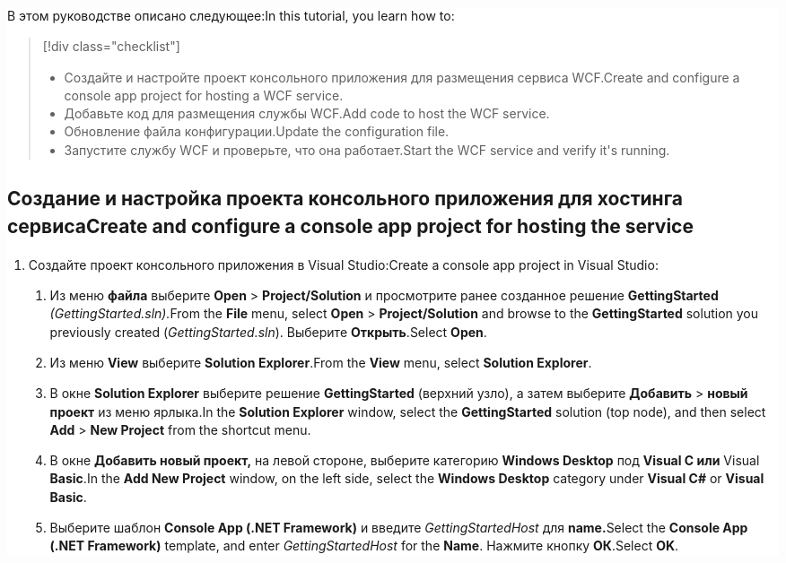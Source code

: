 <span data-ttu-id="744b5-111">В этом руководстве описано следующее:</span><span class="sxs-lookup"><span data-stu-id="744b5-111">In this tutorial, you learn how to:</span></span>
> [!div class="checklist"]
>
> - <span data-ttu-id="744b5-112">Создайте и настройте проект консольного приложения для размещения сервиса WCF.</span><span class="sxs-lookup"><span data-stu-id="744b5-112">Create and configure a console app project for hosting a WCF service.</span></span>
> - <span data-ttu-id="744b5-113">Добавьте код для размещения службы WCF.</span><span class="sxs-lookup"><span data-stu-id="744b5-113">Add code to host the WCF service.</span></span>
> - <span data-ttu-id="744b5-114">Обновление файла конфигурации.</span><span class="sxs-lookup"><span data-stu-id="744b5-114">Update the configuration file.</span></span>
> - <span data-ttu-id="744b5-115">Запустите службу WCF и проверьте, что она работает.</span><span class="sxs-lookup"><span data-stu-id="744b5-115">Start the WCF service and verify it's running.</span></span>

## <a name="create-and-configure-a-console-app-project-for-hosting-the-service"></a><span data-ttu-id="744b5-116">Создание и настройка проекта консольного приложения для хостинга сервиса</span><span class="sxs-lookup"><span data-stu-id="744b5-116">Create and configure a console app project for hosting the service</span></span>

1. <span data-ttu-id="744b5-117">Создайте проект консольного приложения в Visual Studio:</span><span class="sxs-lookup"><span data-stu-id="744b5-117">Create a console app project in Visual Studio:</span></span>

    1. <span data-ttu-id="744b5-118">Из меню **файла** выберите **Open** > **Project/Solution** и просмотрите ранее созданное решение **GettingStarted** *(GettingStarted.sln).*</span><span class="sxs-lookup"><span data-stu-id="744b5-118">From the **File** menu, select **Open** > **Project/Solution** and browse to the **GettingStarted** solution you previously created (*GettingStarted.sln*).</span></span> <span data-ttu-id="744b5-119">Выберите **Открыть**.</span><span class="sxs-lookup"><span data-stu-id="744b5-119">Select **Open**.</span></span>

    2. <span data-ttu-id="744b5-120">Из меню **View** выберите **Solution Explorer**.</span><span class="sxs-lookup"><span data-stu-id="744b5-120">From the **View** menu, select **Solution Explorer**.</span></span>

    3. <span data-ttu-id="744b5-121">В окне **Solution Explorer** выберите решение **GettingStarted** (верхний узло), а затем выберите **Добавить** > **новый проект** из меню ярлыка.</span><span class="sxs-lookup"><span data-stu-id="744b5-121">In the **Solution Explorer** window, select the **GettingStarted** solution (top node), and then select **Add** > **New Project** from the shortcut menu.</span></span>

    4. <span data-ttu-id="744b5-122">В окне **Добавить новый проект,** на левой стороне, выберите категорию **Windows Desktop** под **Visual C или** Visual **Basic**.</span><span class="sxs-lookup"><span data-stu-id="744b5-122">In the **Add New Project** window, on the left side, select the **Windows Desktop** category under **Visual C#** or **Visual Basic**.</span></span>

    5. <span data-ttu-id="744b5-123">Выберите шаблон **Console App (.NET Framework)** и введите *GettingStartedHost* для **name.**</span><span class="sxs-lookup"><span data-stu-id="744b5-123">Select the **Console App (.NET Framework)** template, and enter *GettingStartedHost* for the **Name**.</span></span> <span data-ttu-id="744b5-124">Нажмите кнопку **ОК**.</span><span class="sxs-lookup"><span data-stu-id="744b5-124">Select **OK**.</span></span>
